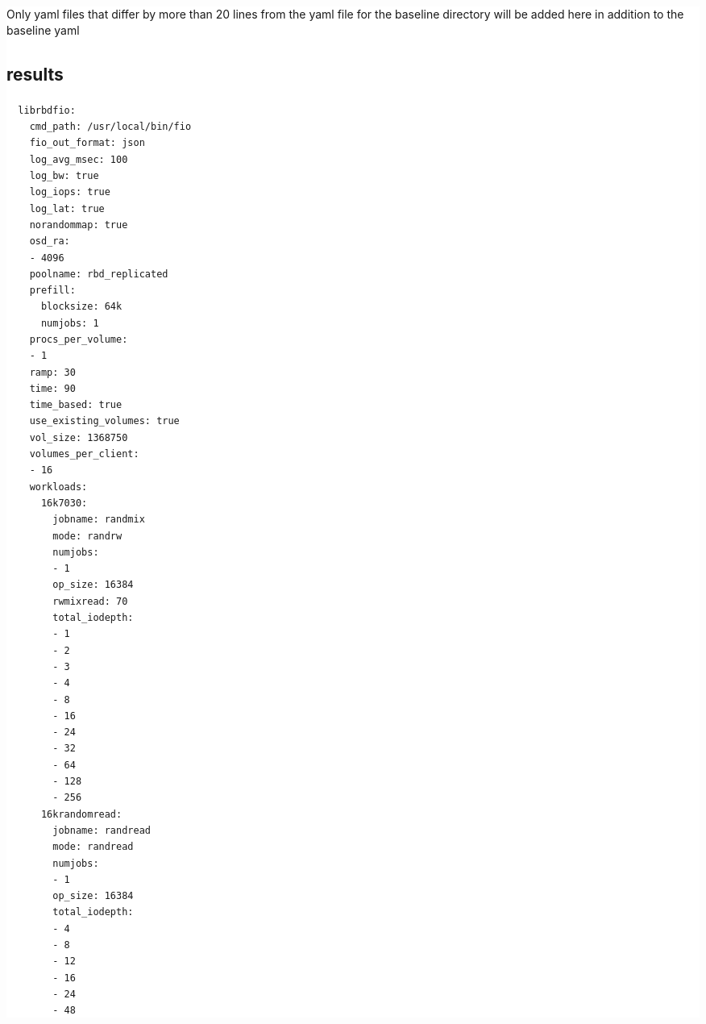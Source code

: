 
Only yaml files that differ by more than 20 lines from the yaml file for the baseline directory will be added here in addition to the baseline yaml  

## results


```benchmarks:
  librbdfio:
    cmd_path: /usr/local/bin/fio
    fio_out_format: json
    log_avg_msec: 100
    log_bw: true
    log_iops: true
    log_lat: true
    norandommap: true
    osd_ra:
    - 4096
    poolname: rbd_replicated
    prefill:
      blocksize: 64k
      numjobs: 1
    procs_per_volume:
    - 1
    ramp: 30
    time: 90
    time_based: true
    use_existing_volumes: true
    vol_size: 1368750
    volumes_per_client:
    - 16
    workloads:
      16k7030:
        jobname: randmix
        mode: randrw
        numjobs:
        - 1
        op_size: 16384
        rwmixread: 70
        total_iodepth:
        - 1
        - 2
        - 3
        - 4
        - 8
        - 16
        - 24
        - 32
        - 64
        - 128
        - 256
      16krandomread:
        jobname: randread
        mode: randread
        numjobs:
        - 1
        op_size: 16384
        total_iodepth:
        - 4
        - 8
        - 12
        - 16
        - 24
        - 48
```
